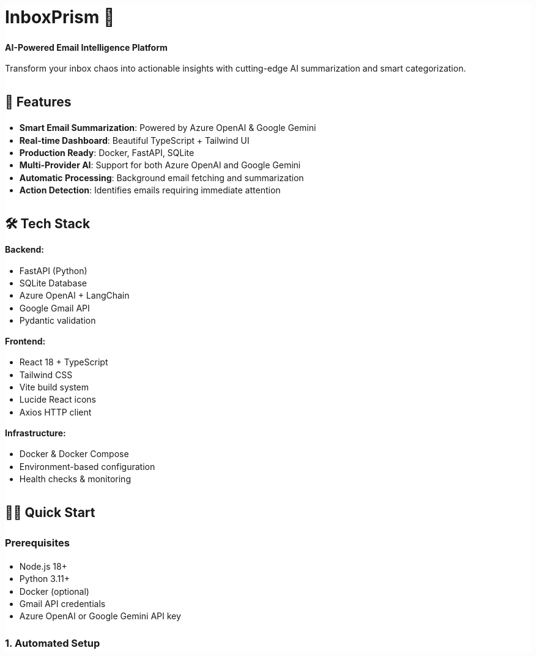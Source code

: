 # InboxPrism 🔮

**AI-Powered Email Intelligence Platform**

Transform your inbox chaos into actionable insights with cutting-edge AI summarization and smart categorization.

## 🚀 Features

- **Smart Email Summarization**: Powered by Azure OpenAI & Google Gemini
- **Real-time Dashboard**: Beautiful TypeScript + Tailwind UI
- **Production Ready**: Docker, FastAPI, SQLite
- **Multi-Provider AI**: Support for both Azure OpenAI and Google Gemini
- **Automatic Processing**: Background email fetching and summarization
- **Action Detection**: Identifies emails requiring immediate attention

## 🛠 Tech Stack

**Backend:**

- FastAPI (Python)
- SQLite Database
- Azure OpenAI + LangChain
- Google Gmail API
- Pydantic validation

**Frontend:**

- React 18 + TypeScript
- Tailwind CSS
- Vite build system
- Lucide React icons
- Axios HTTP client

**Infrastructure:**

- Docker & Docker Compose
- Environment-based configuration
- Health checks & monitoring

## 🏃‍♂️ Quick Start

### Prerequisites

- Node.js 18+
- Python 3.11+
- Docker (optional)
- Gmail API credentials
- Azure OpenAI or Google Gemini API key

### 1. Automated Setup
